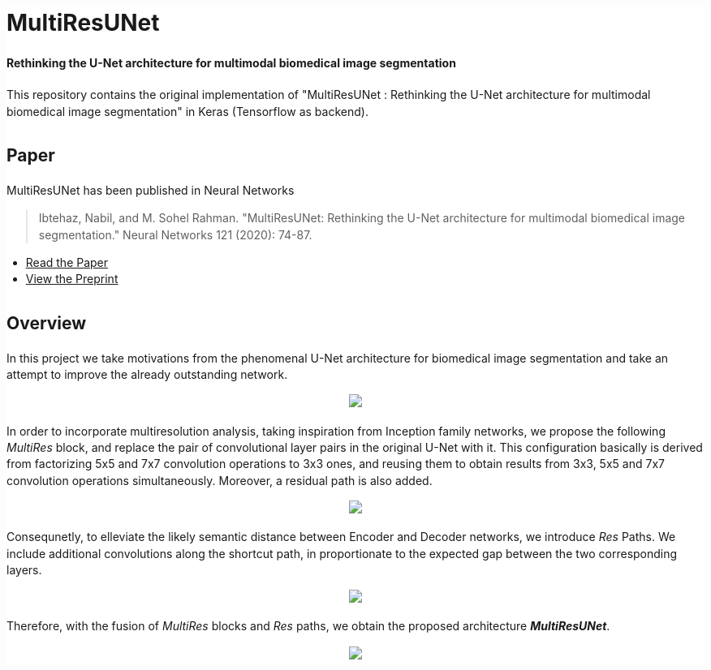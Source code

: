 # MultiResUNet 
#### Rethinking the U-Net architecture for multimodal biomedical image segmentation

This repository contains the original implementation of "MultiResUNet : Rethinking the U-Net architecture for multimodal biomedical image segmentation" in Keras (Tensorflow as backend).

## Paper

MultiResUNet has been published in Neural Networks

>Ibtehaz, Nabil, and M. Sohel Rahman. "MultiResUNet: Rethinking the U-Net architecture for multimodal biomedical image segmentation." Neural Networks 121 (2020): 74-87.


* [Read the Paper](https://doi.org/10.1016/j.neunet.2019.08.025)
* [View the Preprint](https://arxiv.org/abs/1902.04049)

## Overview

In this project we take motivations from the phenomenal U-Net architecture for biomedical image segmentation and take an attempt to improve the already outstanding network.

<div style="text-align:center">
    <img src="imgs/unet.png" width="70%" />
</div>


In order to incorporate multiresolution analysis, taking inspiration from Inception family networks, we propose the following *MultiRes* block, and replace the pair of convolutional layer pairs in the original U-Net with it. This configuration basically is derived from factorizing 5x5 and 7x7 convolution operations to 3x3 ones, and reusing them to obtain results from 3x3, 5x5 and 7x7 convolution operations simultaneously. Moreover, a residual path is also added.

<div style="text-align:center">
    <img src="imgs/multires.png" width="70%" />
</div>


Consequnetly, to elleviate the likely semantic distance between Encoder and Decoder networks, we introduce *Res* Paths. We include additional convolutions along the shortcut path, in proportionate to the expected gap between the two corresponding layers.

<div style="text-align:center">
    <img src="imgs/respath.png" width="70%" />
</div>


Therefore, with the fusion of *MultiRes* blocks and *Res* paths, we obtain the proposed architecture ***MultiResUNet***.

<div style="text-align:center">
    <img src="imgs/multiresunet.png" width="70%" />
</div>
